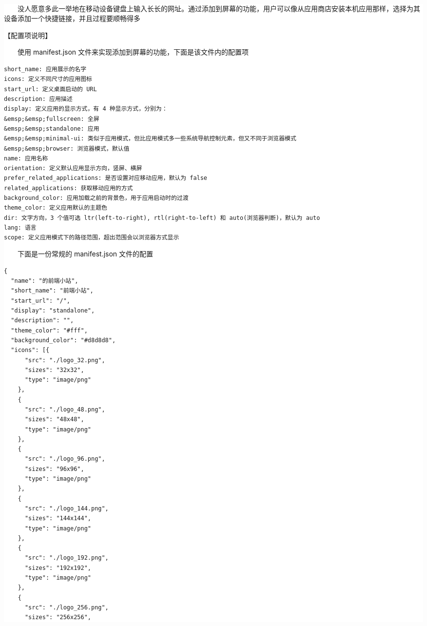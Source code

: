 &emsp;&emsp;没人愿意多此一举地在移动设备键盘上输入长长的网址。通过添加到屏幕的功能，用户可以像从应用商店安装本机应用那样，选择为其设备添加一个快捷链接，并且过程要顺畅得多

【配置项说明】

&emsp;&emsp;使用 manifest.json 文件来实现添加到屏幕的功能，下面是该文件内的配置项

```
short_name: 应用展示的名字
icons: 定义不同尺寸的应用图标
start_url: 定义桌面启动的 URL
description: 应用描述
display: 定义应用的显示方式，有 4 种显示方式，分别为：
&emsp;&emsp;fullscreen: 全屏
&emsp;&emsp;standalone: 应用
&emsp;&emsp;minimal-ui: 类似于应用模式，但比应用模式多一些系统导航控制元素，但又不同于浏览器模式
&emsp;&emsp;browser: 浏览器模式，默认值
name: 应用名称
orientation: 定义默认应用显示方向，竖屏、横屏
prefer_related_applications: 是否设置对应移动应用，默认为 false
related_applications: 获取移动应用的方式
background_color: 应用加载之前的背景色，用于应用启动时的过渡
theme_color: 定义应用默认的主题色
dir: 文字方向，3 个值可选 ltr(left-to-right), rtl(right-to-left) 和 auto(浏览器判断)，默认为 auto
lang: 语言
scope: 定义应用模式下的路径范围，超出范围会以浏览器方式显示
```

&emsp;&emsp;下面是一份常规的 manifest.json 文件的配置

```
{
  "name": "的前端小站",
  "short_name": "前端小站",
  "start_url": "/",
  "display": "standalone",
  "description": "",
  "theme_color": "#fff",
  "background_color": "#d8d8d8",
  "icons": [{
      "src": "./logo_32.png",
      "sizes": "32x32",
      "type": "image/png"
    },
    {
      "src": "./logo_48.png",
      "sizes": "48x48",
      "type": "image/png"
    },
    {
      "src": "./logo_96.png",
      "sizes": "96x96",
      "type": "image/png"
    },
    {
      "src": "./logo_144.png",
      "sizes": "144x144",
      "type": "image/png"
    },
    {
      "src": "./logo_192.png",
      "sizes": "192x192",
      "type": "image/png"
    },
    {
      "src": "./logo_256.png",
      "sizes": "256x256",
```